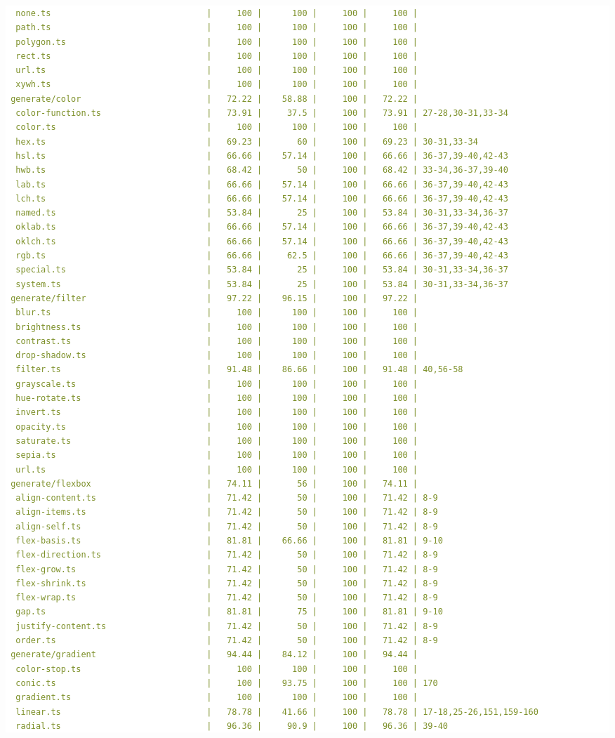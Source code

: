 ```yaml
  none.ts                               |     100 |      100 |     100 |     100 |
  path.ts                               |     100 |      100 |     100 |     100 |
  polygon.ts                            |     100 |      100 |     100 |     100 |
  rect.ts                               |     100 |      100 |     100 |     100 |
  url.ts                                |     100 |      100 |     100 |     100 |
  xywh.ts                               |     100 |      100 |     100 |     100 |
 generate/color                         |   72.22 |    58.88 |     100 |   72.22 |
  color-function.ts                     |   73.91 |     37.5 |     100 |   73.91 | 27-28,30-31,33-34
  color.ts                              |     100 |      100 |     100 |     100 |
  hex.ts                                |   69.23 |       60 |     100 |   69.23 | 30-31,33-34
  hsl.ts                                |   66.66 |    57.14 |     100 |   66.66 | 36-37,39-40,42-43
  hwb.ts                                |   68.42 |       50 |     100 |   68.42 | 33-34,36-37,39-40
  lab.ts                                |   66.66 |    57.14 |     100 |   66.66 | 36-37,39-40,42-43
  lch.ts                                |   66.66 |    57.14 |     100 |   66.66 | 36-37,39-40,42-43
  named.ts                              |   53.84 |       25 |     100 |   53.84 | 30-31,33-34,36-37
  oklab.ts                              |   66.66 |    57.14 |     100 |   66.66 | 36-37,39-40,42-43
  oklch.ts                              |   66.66 |    57.14 |     100 |   66.66 | 36-37,39-40,42-43
  rgb.ts                                |   66.66 |     62.5 |     100 |   66.66 | 36-37,39-40,42-43
  special.ts                            |   53.84 |       25 |     100 |   53.84 | 30-31,33-34,36-37
  system.ts                             |   53.84 |       25 |     100 |   53.84 | 30-31,33-34,36-37
 generate/filter                        |   97.22 |    96.15 |     100 |   97.22 |
  blur.ts                               |     100 |      100 |     100 |     100 |
  brightness.ts                         |     100 |      100 |     100 |     100 |
  contrast.ts                           |     100 |      100 |     100 |     100 |
  drop-shadow.ts                        |     100 |      100 |     100 |     100 |
  filter.ts                             |   91.48 |    86.66 |     100 |   91.48 | 40,56-58
  grayscale.ts                          |     100 |      100 |     100 |     100 |
  hue-rotate.ts                         |     100 |      100 |     100 |     100 |
  invert.ts                             |     100 |      100 |     100 |     100 |
  opacity.ts                            |     100 |      100 |     100 |     100 |
  saturate.ts                           |     100 |      100 |     100 |     100 |
  sepia.ts                              |     100 |      100 |     100 |     100 |
  url.ts                                |     100 |      100 |     100 |     100 |
 generate/flexbox                       |   74.11 |       56 |     100 |   74.11 |
  align-content.ts                      |   71.42 |       50 |     100 |   71.42 | 8-9
  align-items.ts                        |   71.42 |       50 |     100 |   71.42 | 8-9
  align-self.ts                         |   71.42 |       50 |     100 |   71.42 | 8-9
  flex-basis.ts                         |   81.81 |    66.66 |     100 |   81.81 | 9-10
  flex-direction.ts                     |   71.42 |       50 |     100 |   71.42 | 8-9
  flex-grow.ts                          |   71.42 |       50 |     100 |   71.42 | 8-9
  flex-shrink.ts                        |   71.42 |       50 |     100 |   71.42 | 8-9
  flex-wrap.ts                          |   71.42 |       50 |     100 |   71.42 | 8-9
  gap.ts                                |   81.81 |       75 |     100 |   81.81 | 9-10
  justify-content.ts                    |   71.42 |       50 |     100 |   71.42 | 8-9
  order.ts                              |   71.42 |       50 |     100 |   71.42 | 8-9
 generate/gradient                      |   94.44 |    84.12 |     100 |   94.44 |
  color-stop.ts                         |     100 |      100 |     100 |     100 |
  conic.ts                              |     100 |    93.75 |     100 |     100 | 170
  gradient.ts                           |     100 |      100 |     100 |     100 |
  linear.ts                             |   78.78 |    41.66 |     100 |   78.78 | 17-18,25-26,151,159-160
  radial.ts                             |   96.36 |     90.9 |     100 |   96.36 | 39-40
```